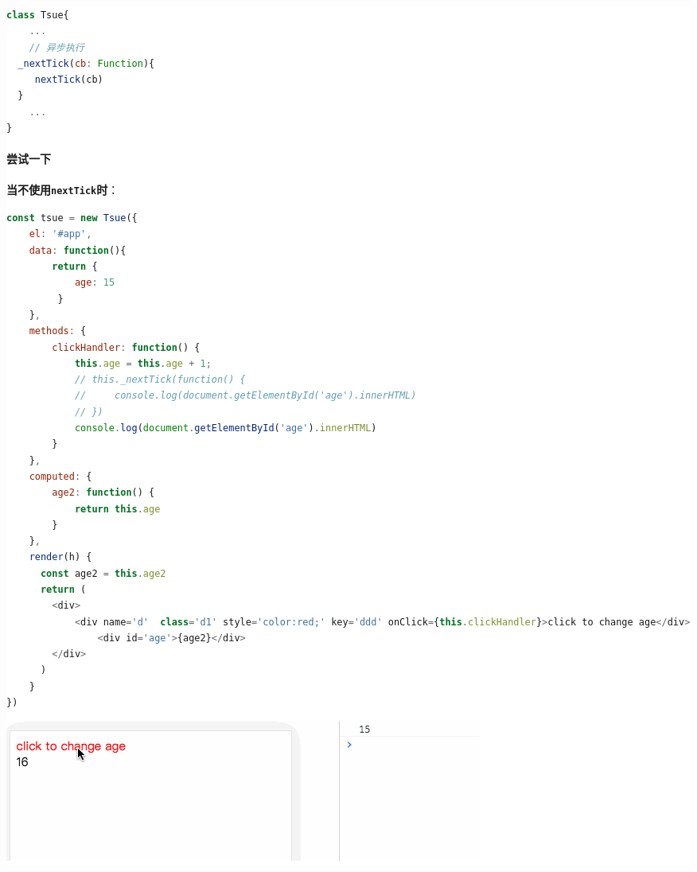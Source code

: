 ```js
class Tsue{
	...
	// 异步执行
  _nextTick(cb: Function){
     nextTick(cb)
  }
	...
}
```

#### 尝试一下

**当不使用`nextTick`时**：

```js
const tsue = new Tsue({
    el: '#app',
    data: function(){ 
        return {
            age: 15
         }
    },
  	methods: {
        clickHandler: function() {
            this.age = this.age + 1;
            // this._nextTick(function() {
            //     console.log(document.getElementById('age').innerHTML)
            // })
            console.log(document.getElementById('age').innerHTML)
        }
    },
   	computed: {
        age2: function() {
            return this.age
        }
    },
    render(h) {
      const age2 = this.age2
      return (
        <div>
        	<div name='d'  class='d1' style='color:red;' key='ddd' onClick={this.clickHandler}>click to change age</div>
  				<div id='age'>{age2}</div>
        </div>
      )
    }
})  

```

![tsvue5](./files/tsvue5.gif)
